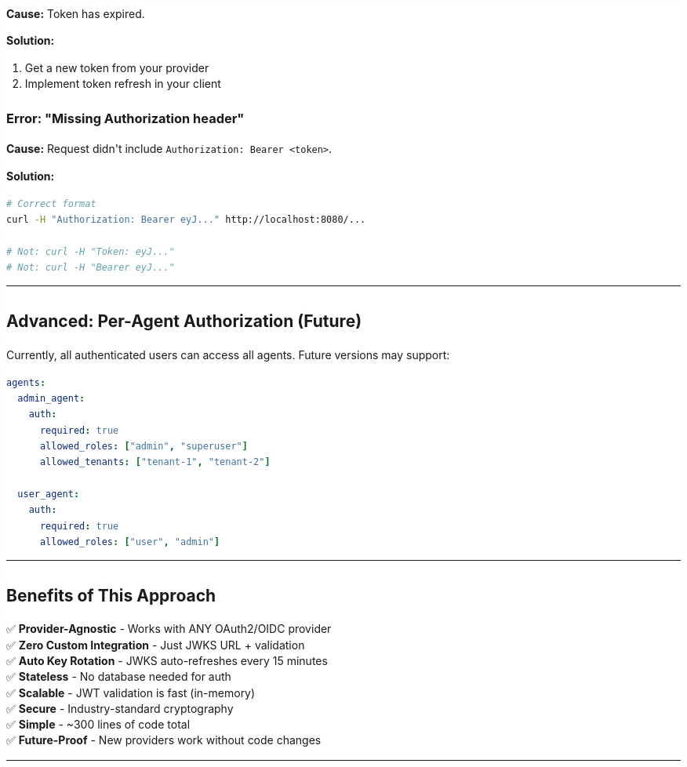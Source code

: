 **Cause:** Token has expired.

**Solution:**
1. Get a new token from your provider
2. Implement token refresh in your client

### Error: "Missing Authorization header"

**Cause:** Request didn't include `Authorization: Bearer <token>`.

**Solution:**
```bash
# Correct format
curl -H "Authorization: Bearer eyJ..." http://localhost:8080/...

# Not: curl -H "Token: eyJ..."
# Not: curl -H "Bearer eyJ..."
```

---

## Advanced: Per-Agent Authorization (Future)

Currently, all authenticated users can access all agents. Future versions may support:

```yaml
agents:
  admin_agent:
    auth:
      required: true
      allowed_roles: ["admin", "superuser"]
      allowed_tenants: ["tenant-1", "tenant-2"]
  
  user_agent:
    auth:
      required: true
      allowed_roles: ["user", "admin"]
```

---

## Benefits of This Approach

✅ **Provider-Agnostic** - Works with ANY OAuth2/OIDC provider  
✅ **Zero Custom Integration** - Just JWKS URL + validation  
✅ **Auto Key Rotation** - JWKS auto-refreshes every 15 minutes  
✅ **Stateless** - No database needed for auth  
✅ **Scalable** - JWT validation is fast (in-memory)  
✅ **Secure** - Industry-standard cryptography  
✅ **Simple** - ~300 lines of code total  
✅ **Future-Proof** - New providers work without code changes  

---
